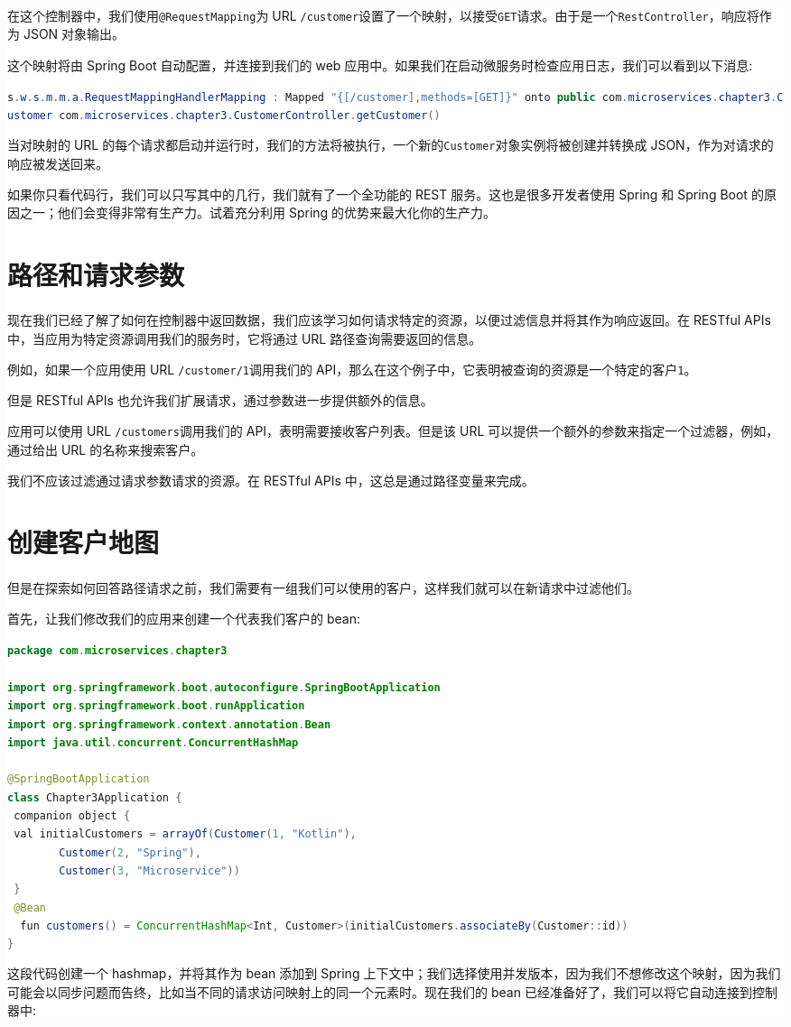 在这个控制器中，我们使用`@RequestMapping`为 URL `/customer`设置了一个映射，以接受`GET`请求。由于是一个`RestController`，响应将作为 JSON 对象输出。

这个映射将由 Spring Boot 自动配置，并连接到我们的 web 应用中。如果我们在启动微服务时检查应用日志，我们可以看到以下消息:

```java
s.w.s.m.m.a.RequestMappingHandlerMapping : Mapped "{[/customer],methods=[GET]}" onto public com.microservices.chapter3.Customer com.microservices.chapter3.CustomerController.getCustomer()
```

当对映射的 URL 的每个请求都启动并运行时，我们的方法将被执行，一个新的`Customer`对象实例将被创建并转换成 JSON，作为对请求的响应被发送回来。

如果你只看代码行，我们可以只写其中的几行，我们就有了一个全功能的 REST 服务。这也是很多开发者使用 Spring 和 Spring Boot 的原因之一；他们会变得非常有生产力。试着充分利用 Spring 的优势来最大化你的生产力。

# 路径和请求参数

现在我们已经了解了如何在控制器中返回数据，我们应该学习如何请求特定的资源，以便过滤信息并将其作为响应返回。在 RESTful APIs 中，当应用为特定资源调用我们的服务时，它将通过 URL 路径查询需要返回的信息。

例如，如果一个应用使用 URL `/customer/1`调用我们的 API，那么在这个例子中，它表明被查询的资源是一个特定的客户`1`。

但是 RESTful APIs 也允许我们扩展请求，通过参数进一步提供额外的信息。

应用可以使用 URL `/customers`调用我们的 API，表明需要接收客户列表。但是该 URL 可以提供一个额外的参数来指定一个过滤器，例如，通过给出 URL 的名称来搜索客户。

我们不应该过滤通过请求参数请求的资源。在 RESTful APIs 中，这总是通过路径变量来完成。

# 创建客户地图

但是在探索如何回答路径请求之前，我们需要有一组我们可以使用的客户，这样我们就可以在新请求中过滤他们。

首先，让我们修改我们的应用来创建一个代表我们客户的 bean:

```java
package com.microservices.chapter3

import org.springframework.boot.autoconfigure.SpringBootApplication
import org.springframework.boot.runApplication
import org.springframework.context.annotation.Bean
import java.util.concurrent.ConcurrentHashMap

@SpringBootApplication
class Chapter3Application {
 companion object {
 val initialCustomers = arrayOf(Customer(1, "Kotlin"),
        Customer(2, "Spring"),
        Customer(3, "Microservice"))
 } 
 @Bean
  fun customers() = ConcurrentHashMap<Int, Customer>(initialCustomers.associateBy(Customer::id))
}
```

这段代码创建一个 hashmap，并将其作为 bean 添加到 Spring 上下文中；我们选择使用并发版本，因为我们不想修改这个映射，因为我们可能会以同步问题而告终，比如当不同的请求访问映射上的同一个元素时。现在我们的 bean 已经准备好了，我们可以将它自动连接到控制器中:
